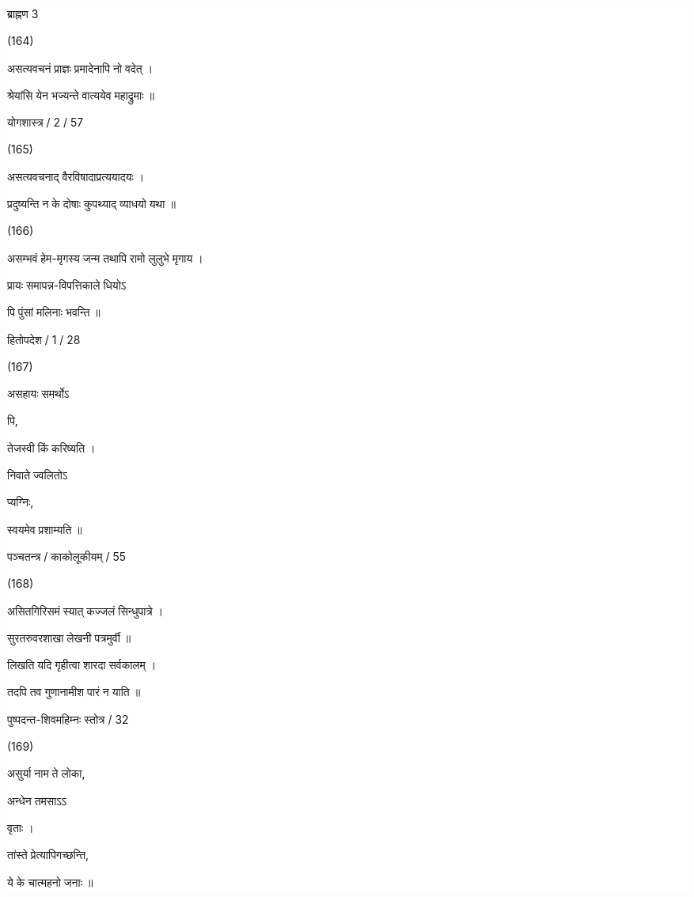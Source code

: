 ब्राह्नण 3

 (164)

असत्यवचनं प्राज्ञः प्रमादेनापि नो वदेत् ।

श्रेयांसि येन भज्यन्ते वात्ययेव महाद्रुमाः ॥

 योगशास्त्र / 2 / 57

 (165)

असत्यवचनाद् वैरविषादाप्रत्ययादयः ।

प्रदुष्यन्ति न के दोषाः कुपथ्याद् व्याधयो यथा ॥

 (166)

असम्भवं हेम-मृगस्य जन्म तथापि रामो लुलुभे मृगाय ।

प्रायः समापन्न-विपत्तिकाले धियोऽ

पि पुंसां मलिनाः भवन्ति ॥

 हितोपदेश / 1 / 28

 (167)

असहायः समर्थोऽ

पि,

तेजस्वी किं करिष्यति ।

निवाते ज्वलितोऽ

प्यग्निः,

स्वयमेव प्रशाम्यति ॥

 पञ्चतन्त्र / काकोलूकीयम् / 55

 (168)

असितगिरिसमं स्यात् कज्जलं सिन्धुपात्रे ।

सुरतरुवरशाखा लेखनी पत्रमुर्वी ॥

लिखति यदि गृहीत्वा शारदा सर्वकालम् ।

तदपि तव गुणानामीश पारं न याति ॥

 पुष्पदन्त-शिवमहिम्नः स्तोत्र / 32

 (169)

असुर्या नाम ते लोका,

अन्धेन तमसाऽऽ

वृताः ।

तांस्ते प्रेत्यापिगच्छन्ति,

ये के चात्महनो जनाः ॥
